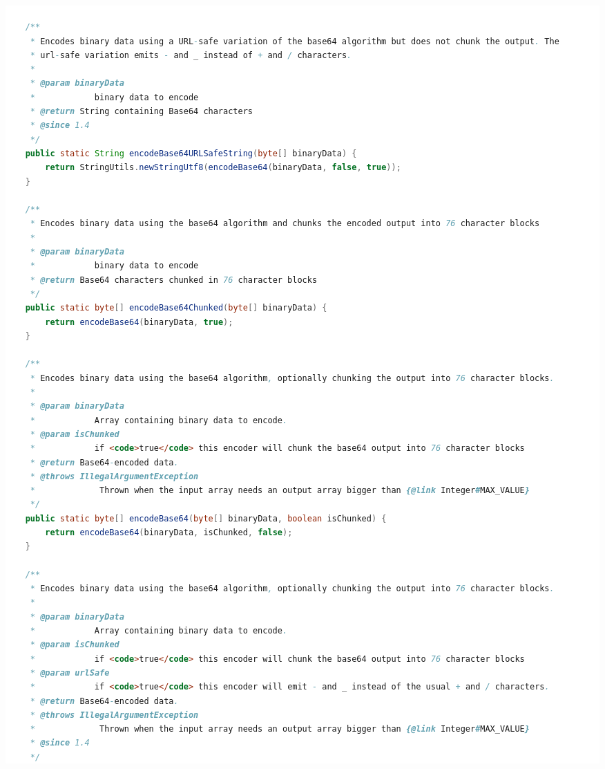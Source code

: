 ```java

    /**
     * Encodes binary data using a URL-safe variation of the base64 algorithm but does not chunk the output. The
     * url-safe variation emits - and _ instead of + and / characters.
     *
     * @param binaryData
     *            binary data to encode
     * @return String containing Base64 characters
     * @since 1.4
     */    
    public static String encodeBase64URLSafeString(byte[] binaryData) {
        return StringUtils.newStringUtf8(encodeBase64(binaryData, false, true));
    }    

    /**
     * Encodes binary data using the base64 algorithm and chunks the encoded output into 76 character blocks
     * 
     * @param binaryData
     *            binary data to encode
     * @return Base64 characters chunked in 76 character blocks
     */
    public static byte[] encodeBase64Chunked(byte[] binaryData) {
        return encodeBase64(binaryData, true);
    }

    /**
     * Encodes binary data using the base64 algorithm, optionally chunking the output into 76 character blocks.
     * 
     * @param binaryData
     *            Array containing binary data to encode.
     * @param isChunked
     *            if <code>true</code> this encoder will chunk the base64 output into 76 character blocks
     * @return Base64-encoded data.
     * @throws IllegalArgumentException
     *             Thrown when the input array needs an output array bigger than {@link Integer#MAX_VALUE}
     */
    public static byte[] encodeBase64(byte[] binaryData, boolean isChunked) {
        return encodeBase64(binaryData, isChunked, false);
    }

    /**
     * Encodes binary data using the base64 algorithm, optionally chunking the output into 76 character blocks.
     * 
     * @param binaryData
     *            Array containing binary data to encode.
     * @param isChunked
     *            if <code>true</code> this encoder will chunk the base64 output into 76 character blocks
     * @param urlSafe
     *            if <code>true</code> this encoder will emit - and _ instead of the usual + and / characters.
     * @return Base64-encoded data.
     * @throws IllegalArgumentException
     *             Thrown when the input array needs an output array bigger than {@link Integer#MAX_VALUE}
     * @since 1.4
     */
```